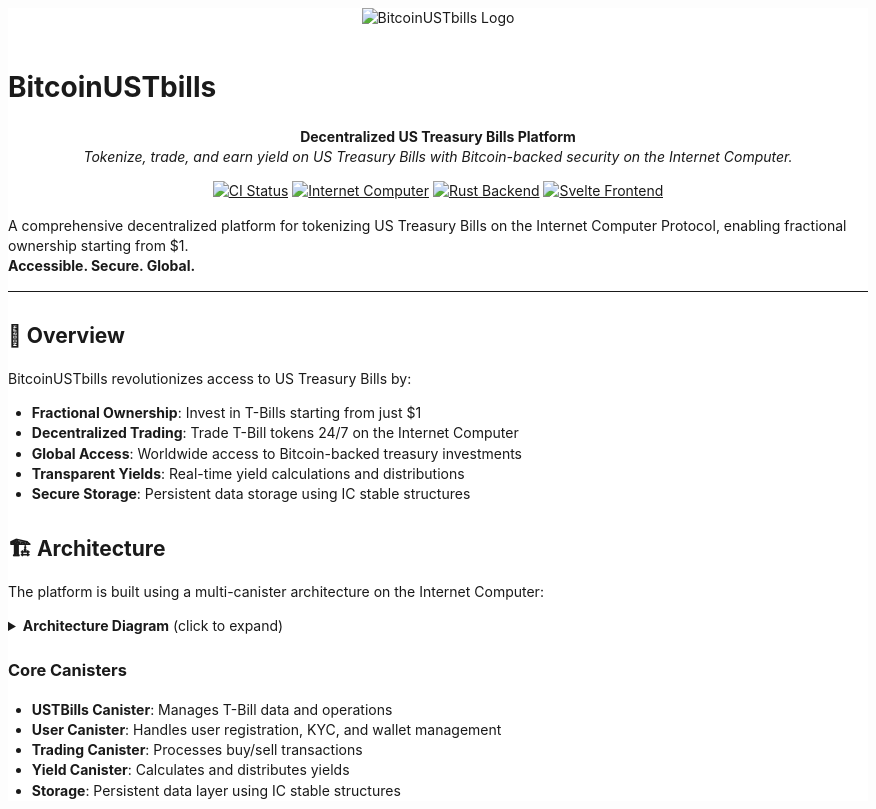 
<p align="center">
  <img src="static/logo.png" alt="BitcoinUSTbills Logo" width="120"/>
</p>

# BitcoinUSTbills

<p align="center">
  <b>Decentralized US Treasury Bills Platform</b><br>
  <i>Tokenize, trade, and earn yield on US Treasury Bills with Bitcoin-backed security on the Internet Computer.</i>
</p>

<p align="center">
  <a href="https://github.com/your-org/BitcoinUSTbills/actions"><img src="https://img.shields.io/github/workflow/status/your-org/BitcoinUSTbills/CI" alt="CI Status"></a>
  <a href="#"><img src="https://img.shields.io/badge/IC-Internet%20Computer-blue" alt="Internet Computer"></a>
  <a href="#"><img src="https://img.shields.io/badge/Rust-Backend-orange" alt="Rust Backend"></a>
  <a href="#"><img src="https://img.shields.io/badge/Svelte-Frontend-red" alt="Svelte Frontend"></a>
</p>

A comprehensive decentralized platform for tokenizing US Treasury Bills on the Internet Computer Protocol, enabling fractional ownership starting from $1. <br>
<b>Accessible. Secure. Global.</b>


---

## 🚀 Overview

BitcoinUSTbills revolutionizes access to US Treasury Bills by:
- **Fractional Ownership**: Invest in T-Bills starting from just $1
- **Decentralized Trading**: Trade T-Bill tokens 24/7 on the Internet Computer
- **Global Access**: Worldwide access to Bitcoin-backed treasury investments
- **Transparent Yields**: Real-time yield calculations and distributions
- **Secure Storage**: Persistent data storage using IC stable structures


## 🏗️ Architecture

The platform is built using a multi-canister architecture on the Internet Computer:

<details><summary><b>Architecture Diagram</b> (click to expand)</summary></details>

### Core Canisters
- **USTBills Canister**: Manages T-Bill data and operations
- **User Canister**: Handles user registration, KYC, and wallet management
- **Trading Canister**: Processes buy/sell transactions
- **Yield Canister**: Calculates and distributes yields
- **Storage**: Persistent data layer using IC stable structures
